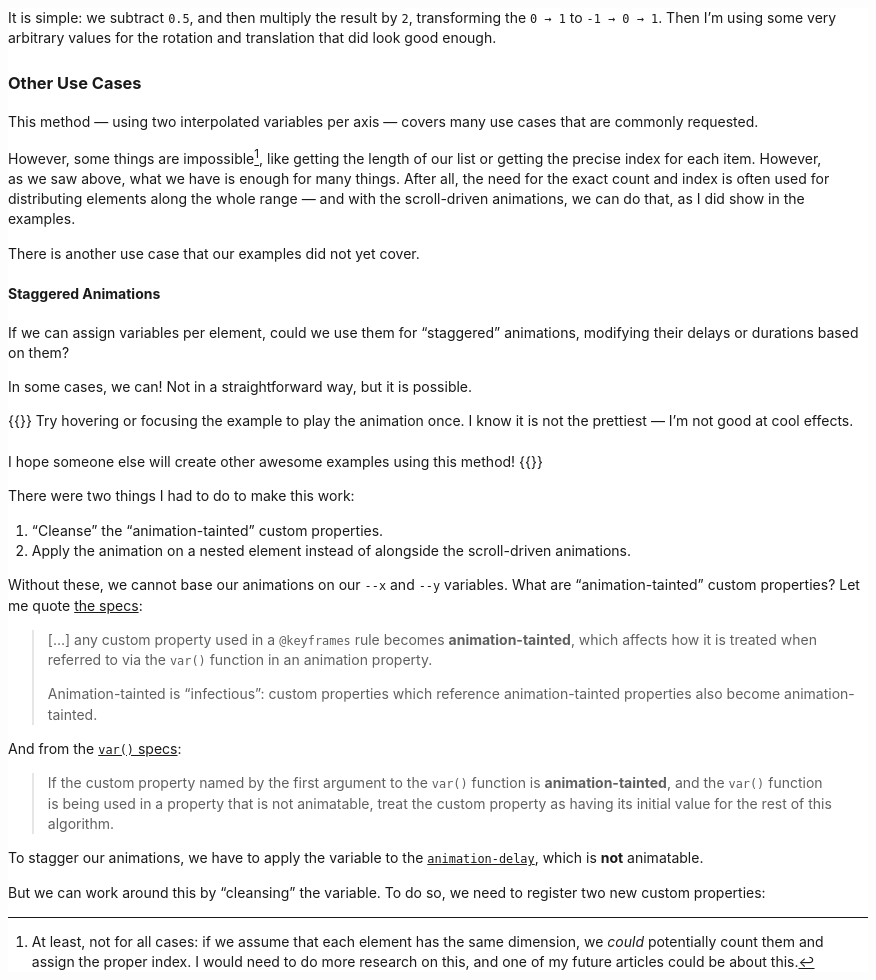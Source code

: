 It is simple: we subtract `0.5`, and then multiply the result by `2`, transforming the `0 → 1` to `-1 → 0 → 1`. Then I’m using some very arbitrary values for the rotation and translation that did look good enough.

### Other Use Cases

This method — using two interpolated variables per axis — covers many use cases that are commonly requested.

However, some things are impossible[^maybe-possible], like getting the length of our list or getting the precise index for each item. However, as we saw above, what we have is enough for many things. After all, the need for the exact count and index is often used for distributing elements along the whole range — and with the scroll-driven animations, we can do that, as I did show in the examples.

[^maybe-possible]: At least, not for all cases: if we assume that each element has the same dimension, we _could_ potentially count them and assign the proper index. I would need to do more research on this, and one of my future articles could be about this. 

There is another use case that our examples did not yet cover.

#### Staggered Animations

If we can assign variables per element, could we use them for “staggered” animations, modifying their delays or durations based on them?

In some cases, we can! Not in a straightforward way, but it is possible.

{{<Partial class="require-animation-range" src="examples/staggered.html" screenshot="true" video="true" style="overflow: hidden; resize: horizontal; min-width: 6rem;">}}
Try hovering or focusing the example to play the animation once. I know it is not the prettiest — I’m not good at cool effects.<br/><br/>I hope someone else will create other awesome examples using this method!
{{</Partial>}}

There were two things I had to do to make this work:

1. “Cleanse” the “animation-tainted” custom properties.
2. Apply the animation on a nested element instead of alongside the scroll-driven animations.

Without these, we cannot base our animations on our `--x` and `--y` variables. What are “animation-tainted” custom properties? Let me quote [the specs](https://www.w3.org/TR/css-variables-1/#animation-tainted):

> […] any custom property used in a `@keyframes` rule becomes **animation-tainted**, which affects how it is treated when referred to via the `var()` function in an animation property.
>
> Animation-tainted is “infectious”: custom properties which reference animation-tainted properties also become animation-tainted.

And from the [`var()` specs](https://www.w3.org/TR/css-variables-1/#ref-for-animation-tainted%E2%91%A2):

> If the custom property named by the first argument to the `var()` function is **animation-tainted**, and the `var()` function is being used in a property that is not animatable, treat the custom property as having its initial value for the rest of this algorithm.

To stagger our animations, we have to apply the variable to the [`animation-delay`](https://drafts.csswg.org/css-animations/#animation-delay), which is **not** animatable.

But we can work around this by “cleansing” the variable. To do so, we need to register two new custom properties:


[^version]: At the time of writing this article, I’m testing it in Chrome Canary 117.0.5855.1.<br /><br />I did not provide graceful degradation for most examples this time; maybe I would add it later.
[^but-could]: Many examples in this article would still make sense when their containers are scrollable. That is why I added a “Make scrollable” checkbox in a few places. Feel free to play with it! It can occasionally create curious effects. 
[^with-variables]: I am using CSS variables to make it possible to play with the example — without them, the code can be more concise. 
[^not-cyclic]: We cannot use the [“cyclic toggles”](/cyclic-toggles/) method: trying to toggle our variable inside animations would make all the values invalid due to the [“animation tainting”](https://www.w3.org/TR/css-variables-1/#animation-tainted).<br/><br/> I did use [the space toggles boolean logic](/cyclic-toggles/#space-toggles-logic), which I got more familiar with while writing that article! 
[^others-could-do-better]: I’m curious what people like [Ana](https://codepen.io/thebabydino), [Sanne](https://sinds1971.nl/cssday/), [Jhey](https://codepen.io/jh3y), and [Amit](https://codepen.io/amit_sheen), among others, could come up with when using this technique! 
[^easing]: Note how we can adjust the easing function — I’m using the `ease-in-out` here to achieve a more pleasant distribution of colors, but it is possible to use any custom [cubic-bezier](https://cubic-bezier.com/) function. 
[^four-animations]: We need to have four of them — otherwise, we can’t apply two opposite edges to a single element when it spans the full dimension of the container. 
[^logical-border-radius]: If you’re not yet familiar with the logical border-radius notation, I recommend [“Logical Border Radius”](https://css-irl.info/logical-border-radius/) article by [Michelle Barker](https://michellebarker.co.uk/#about). <br /><br />I thought to introduce extra custom properties to make the tokens for `0.5rem` and `1.5` reusable, but it would invite even more complexity to this example.
[^please-resize]: Try resizing this and following examples to see them in action.
